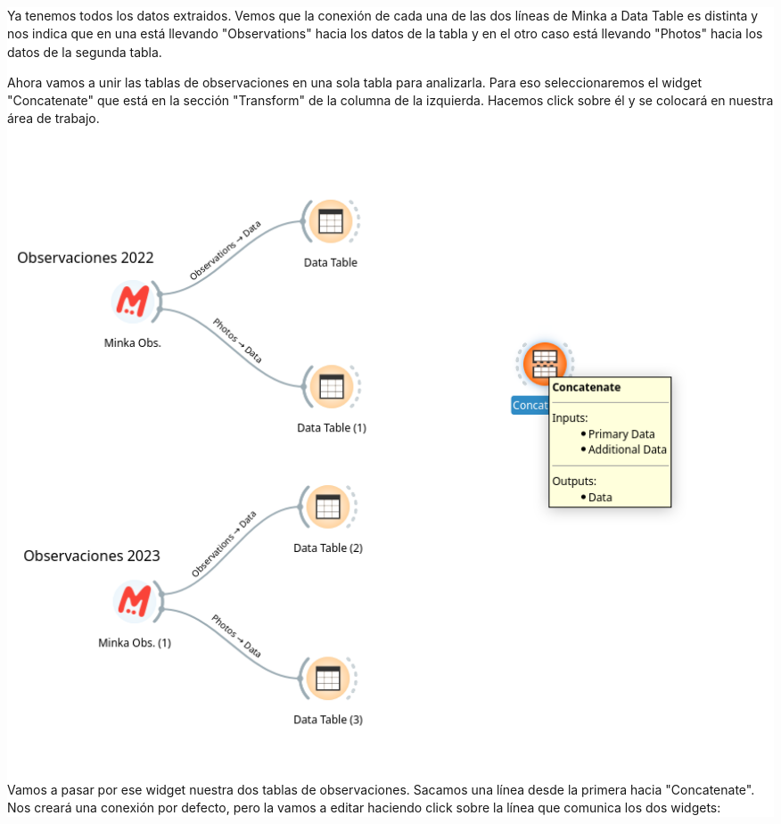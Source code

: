 Ya tenemos todos los datos extraidos. Vemos que la conexión de cada una de las dos líneas de Minka a Data Table es distinta y nos indica que en una está llevando "Observations" hacia los datos de la tabla y en el otro caso está llevando "Photos" hacia los datos de la segunda tabla.

Ahora vamos a unir las tablas de observaciones en una sola tabla para analizarla. Para eso seleccionaremos el widget "Concatenate" que está en la sección "Transform" de la columna de la izquierda. Hacemos click sobre él y se colocará en nuestra área de trabajo. 

<img src="images/bioprat_6.png" alt="bioprat_6" width="800"/>

Vamos a pasar por ese widget nuestra dos tablas de observaciones. Sacamos una línea desde la primera hacia "Concatenate". Nos creará una conexión por defecto, pero la vamos a editar haciendo click sobre la línea que comunica los dos widgets:
